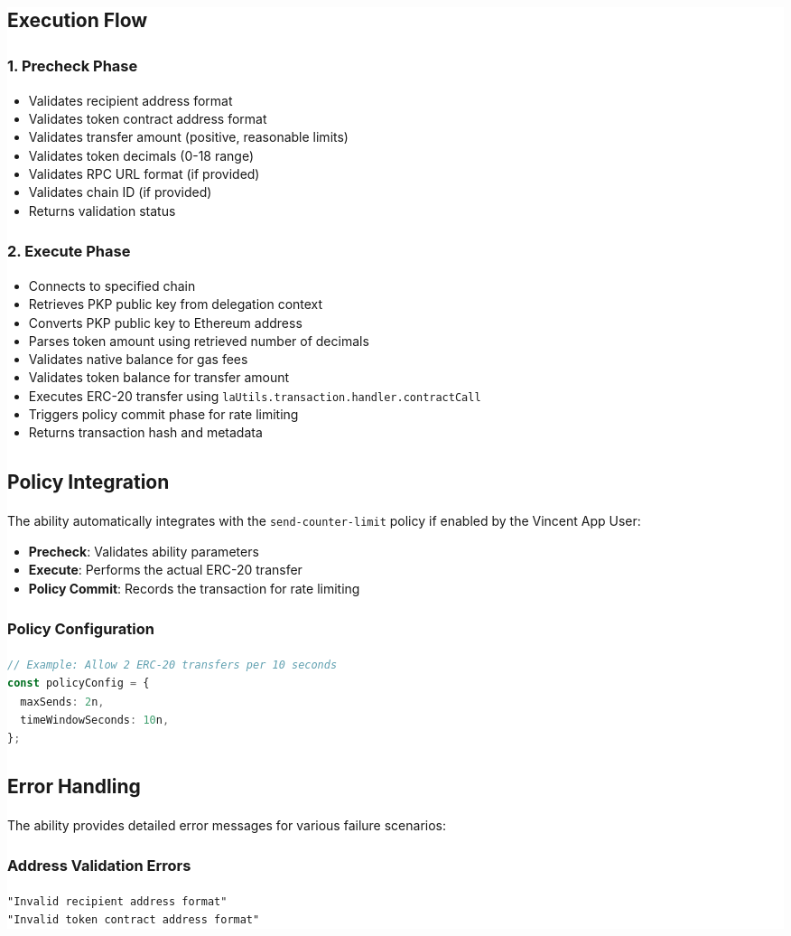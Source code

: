 ## Execution Flow

### 1. Precheck Phase

- Validates recipient address format
- Validates token contract address format
- Validates transfer amount (positive, reasonable limits)
- Validates token decimals (0-18 range)
- Validates RPC URL format (if provided)
- Validates chain ID (if provided)
- Returns validation status

### 2. Execute Phase

- Connects to specified chain
- Retrieves PKP public key from delegation context
- Converts PKP public key to Ethereum address
- Parses token amount using retrieved number of decimals
- Validates native balance for gas fees
- Validates token balance for transfer amount
- Executes ERC-20 transfer using `laUtils.transaction.handler.contractCall`
- Triggers policy commit phase for rate limiting
- Returns transaction hash and metadata

## Policy Integration

The ability automatically integrates with the `send-counter-limit` policy if enabled by the Vincent App User:

- **Precheck**: Validates ability parameters
- **Execute**: Performs the actual ERC-20 transfer
- **Policy Commit**: Records the transaction for rate limiting

### Policy Configuration

```typescript
// Example: Allow 2 ERC-20 transfers per 10 seconds
const policyConfig = {
  maxSends: 2n,
  timeWindowSeconds: 10n,
};
```

## Error Handling

The ability provides detailed error messages for various failure scenarios:

### Address Validation Errors

```
"Invalid recipient address format"
"Invalid token contract address format"
```
